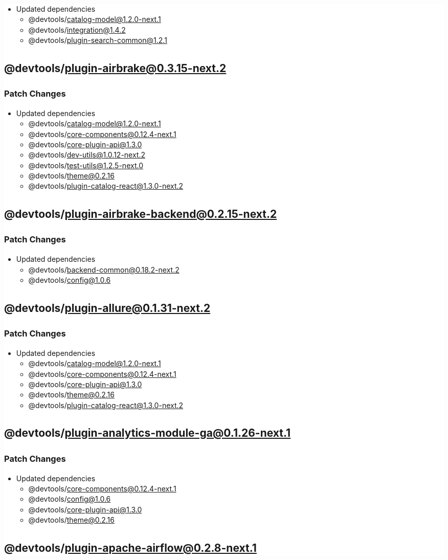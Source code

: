 - Updated dependencies
  - @devtools/catalog-model@1.2.0-next.1
  - @devtools/integration@1.4.2
  - @devtools/plugin-search-common@1.2.1

## @devtools/plugin-airbrake@0.3.15-next.2

### Patch Changes

- Updated dependencies
  - @devtools/catalog-model@1.2.0-next.1
  - @devtools/core-components@0.12.4-next.1
  - @devtools/core-plugin-api@1.3.0
  - @devtools/dev-utils@1.0.12-next.2
  - @devtools/test-utils@1.2.5-next.0
  - @devtools/theme@0.2.16
  - @devtools/plugin-catalog-react@1.3.0-next.2

## @devtools/plugin-airbrake-backend@0.2.15-next.2

### Patch Changes

- Updated dependencies
  - @devtools/backend-common@0.18.2-next.2
  - @devtools/config@1.0.6

## @devtools/plugin-allure@0.1.31-next.2

### Patch Changes

- Updated dependencies
  - @devtools/catalog-model@1.2.0-next.1
  - @devtools/core-components@0.12.4-next.1
  - @devtools/core-plugin-api@1.3.0
  - @devtools/theme@0.2.16
  - @devtools/plugin-catalog-react@1.3.0-next.2

## @devtools/plugin-analytics-module-ga@0.1.26-next.1

### Patch Changes

- Updated dependencies
  - @devtools/core-components@0.12.4-next.1
  - @devtools/config@1.0.6
  - @devtools/core-plugin-api@1.3.0
  - @devtools/theme@0.2.16

## @devtools/plugin-apache-airflow@0.2.8-next.1

